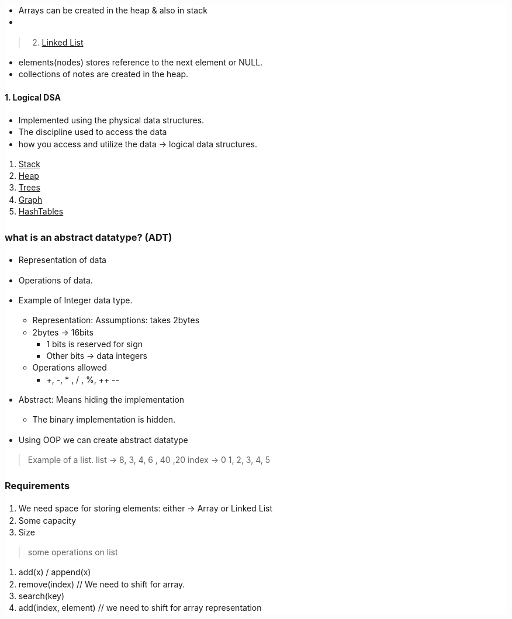 - Arrays can be created in the heap & also in stack
-

> 2. [Linked List](../ds/linkedlist/linkedlist.md)

- elements(nodes) stores reference to the next element or NULL.
- collections of notes are created in the heap.

#### 1. Logical DSA

- Implemented using the physical data structures.
- The discipline used to access the data
- how you access and utilize the data -> logical data structures.

1. [Stack](../ds/logical_dsa/stack/stack.md)
2. [Heap](../ds/logical_dsa/heap/heap.md)
3. [Trees](../ds/logical_dsa/trees/trees.md)
4. [Graph](../ds/logical_dsa/graph/graph.md)
5. [HashTables](../ds/logical_dsa/hashtables/hashtables.md)

### what is an abstract datatype? (ADT)

- Representation of data
- Operations of data.

- Example of Integer data type.

  - Representation: Assumptions: takes 2bytes
  - 2bytes -> 16bits
    - 1 bits is reserved for sign
    - Other bits -> data integers
  - Operations allowed
    - +, -, \* , / , %, ++ --

- Abstract: Means hiding the implementation

  - The binary implementation is hidden.

- Using OOP we can create abstract datatype

> Example of a list.
> list -> 8, 3, 4, 6 , 40 ,20
> index -> 0 1, 2, 3, 4, 5

### Requirements

1. We need space for storing elements: either -> Array or Linked List
2. Some capacity
3. Size

> some operations on list

1. add(x) / append(x)
2. remove(index) // We need to shift for array.
3. search(key)
4. add(index, element) // we need to shift for array representation
